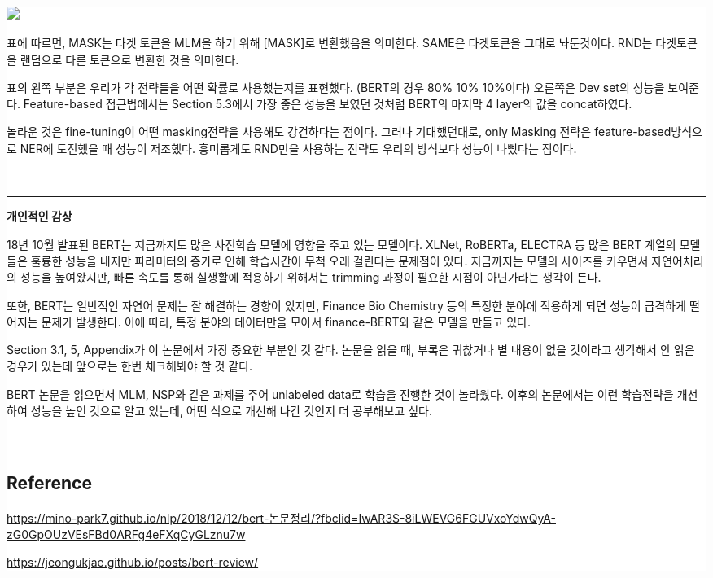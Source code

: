  <img src="https://user-images.githubusercontent.com/11614046/109240452-e0be9000-781a-11eb-9658-08a6852378ec.png" width="80%">  

 표에 따르면, MASK는 타겟 토큰을 MLM을 하기 위해 [MASK]로 변환했음을 의미한다. SAME은 타겟토큰을 그대로 놔둔것이다. RND는 타겟토큰을 랜덤으로 다른 토큰으로 변환한 것을 의미한다.  
 
 표의 왼쪽 부분은 우리가 각 전략들을 어떤 확률로 사용했는지를 표현했다. (BERT의 경우 80% 10% 10%이다) 오른쪽은 Dev set의 성능을 보여준다. Feature-based 접근법에서는 Section 5.3에서 가장 좋은 성능을 보였던 것처럼 BERT의 마지막 4 layer의 값을 concat하였다.  

 놀라운 것은 fine-tuning이 어떤 masking전략을 사용해도 강건하다는 점이다. 그러나 기대했던대로, only Masking 전략은 feature-based방식으로 NER에 도전했을 때 성능이 저조했다. 흥미롭게도 RND만을 사용하는 전략도 우리의 방식보다 성능이 나빴다는 점이다.  

 
 <br/>


***
**개인적인 감상**

 18년 10월 발표된 BERT는 지금까지도 많은 사전학습 모델에 영향을 주고 있는 모델이다. XLNet, RoBERTa, ELECTRA 등 많은 BERT 계열의 모델들은 훌륭한 성능을 내지만 파라미터의 증가로 인해 학습시간이 무척 오래 걸린다는 문제점이 있다. 지금까지는 모델의 사이즈를 키우면서 자연어처리의 성능을 높여왔지만, 빠른 속도를 통해 실생활에 적용하기 위해서는 trimming 과정이 필요한 시점이 아닌가라는 생각이 든다.  
 
 또한, BERT는 일반적인 자연어 문제는 잘 해결하는 경향이 있지만, Finance Bio Chemistry 등의 특정한 분야에 적용하게 되면 성능이 급격하게 떨어지는 문제가 발생한다. 이에 따라, 특정 분야의 데이터만을 모아서 finance-BERT와 같은 모델을 만들고 있다.  
 
 Section 3.1, 5, Appendix가 이 논문에서 가장 중요한 부분인 것 같다. 논문을 읽을 때, 부록은 귀찮거나 별 내용이 없을 것이라고 생각해서 안 읽은 경우가 있는데 앞으로는 한번 체크해봐야 할 것 같다.  
 
 BERT 논문을 읽으면서 MLM, NSP와 같은 과제를 주어 unlabeled data로 학습을 진행한 것이 놀라웠다. 이후의 논문에서는 이런 학습전략을 개선하여 성능을 높인 것으로 알고 있는데, 어떤 식으로 개선해 나간 것인지 더 공부해보고 싶다.  
 
 <br/>

## Reference

https://mino-park7.github.io/nlp/2018/12/12/bert-논문정리/?fbclid=IwAR3S-8iLWEVG6FGUVxoYdwQyA-zG0GpOUzVEsFBd0ARFg4eFXqCyGLznu7w  


https://jeongukjae.github.io/posts/bert-review/  

